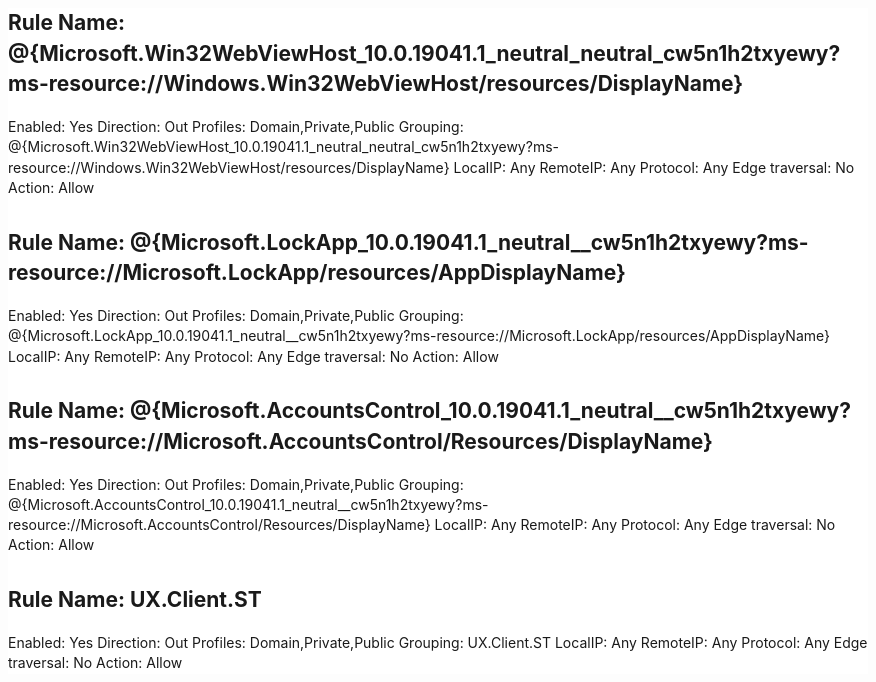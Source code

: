 Rule Name:                            @{Microsoft.Win32WebViewHost_10.0.19041.1_neutral_neutral_cw5n1h2txyewy?ms-resource://Windows.Win32WebViewHost/resources/DisplayName}
----------------------------------------------------------------------
Enabled:                              Yes
Direction:                            Out
Profiles:                             Domain,Private,Public
Grouping:                             @{Microsoft.Win32WebViewHost_10.0.19041.1_neutral_neutral_cw5n1h2txyewy?ms-resource://Windows.Win32WebViewHost/resources/DisplayName}
LocalIP:                              Any
RemoteIP:                             Any
Protocol:                             Any
Edge traversal:                       No
Action:                               Allow

Rule Name:                            @{Microsoft.LockApp_10.0.19041.1_neutral__cw5n1h2txyewy?ms-resource://Microsoft.LockApp/resources/AppDisplayName}
----------------------------------------------------------------------
Enabled:                              Yes
Direction:                            Out
Profiles:                             Domain,Private,Public
Grouping:                             @{Microsoft.LockApp_10.0.19041.1_neutral__cw5n1h2txyewy?ms-resource://Microsoft.LockApp/resources/AppDisplayName}
LocalIP:                              Any
RemoteIP:                             Any
Protocol:                             Any
Edge traversal:                       No
Action:                               Allow

Rule Name:                            @{Microsoft.AccountsControl_10.0.19041.1_neutral__cw5n1h2txyewy?ms-resource://Microsoft.AccountsControl/Resources/DisplayName}
----------------------------------------------------------------------
Enabled:                              Yes
Direction:                            Out
Profiles:                             Domain,Private,Public
Grouping:                             @{Microsoft.AccountsControl_10.0.19041.1_neutral__cw5n1h2txyewy?ms-resource://Microsoft.AccountsControl/Resources/DisplayName}
LocalIP:                              Any
RemoteIP:                             Any
Protocol:                             Any
Edge traversal:                       No
Action:                               Allow

Rule Name:                            UX.Client.ST
----------------------------------------------------------------------
Enabled:                              Yes
Direction:                            Out
Profiles:                             Domain,Private,Public
Grouping:                             UX.Client.ST
LocalIP:                              Any
RemoteIP:                             Any
Protocol:                             Any
Edge traversal:                       No
Action:                               Allow
